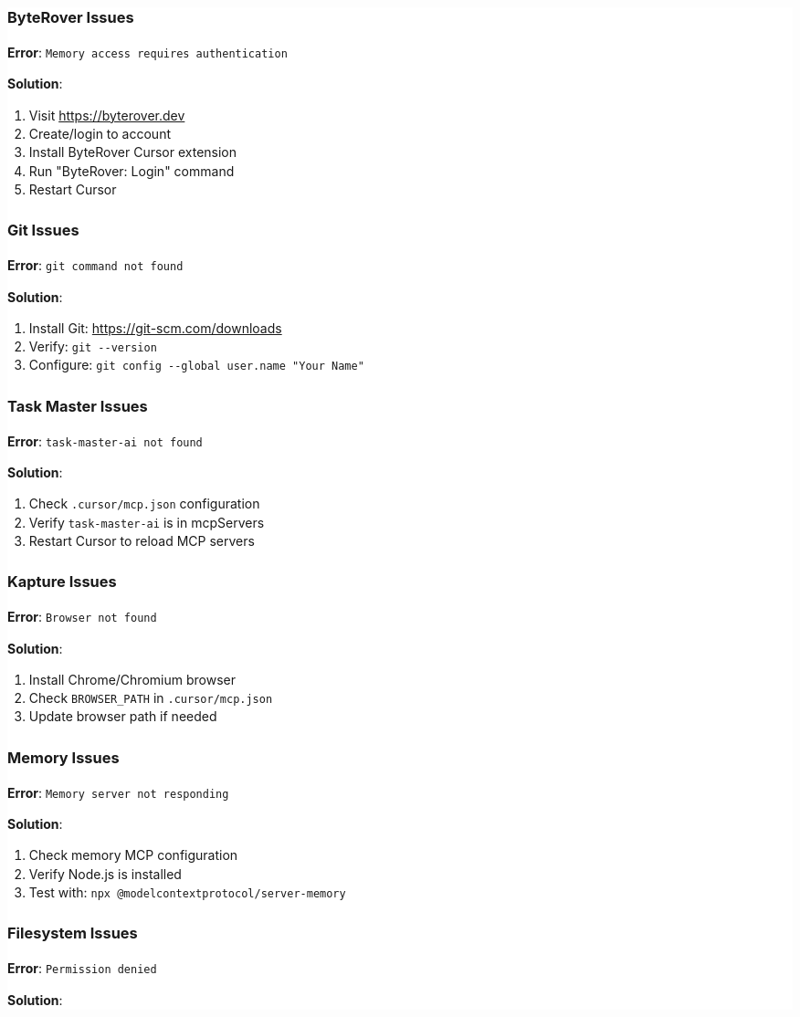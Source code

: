 ### ByteRover Issues

**Error**: `Memory access requires authentication`

**Solution**:

1. Visit https://byterover.dev
2. Create/login to account
3. Install ByteRover Cursor extension
4. Run "ByteRover: Login" command
5. Restart Cursor

### Git Issues

**Error**: `git command not found`

**Solution**:

1. Install Git: https://git-scm.com/downloads
2. Verify: `git --version`
3. Configure: `git config --global user.name "Your Name"`

### Task Master Issues

**Error**: `task-master-ai not found`

**Solution**:

1. Check `.cursor/mcp.json` configuration
2. Verify `task-master-ai` is in mcpServers
3. Restart Cursor to reload MCP servers

### Kapture Issues

**Error**: `Browser not found`

**Solution**:

1. Install Chrome/Chromium browser
2. Check `BROWSER_PATH` in `.cursor/mcp.json`
3. Update browser path if needed

### Memory Issues

**Error**: `Memory server not responding`

**Solution**:

1. Check memory MCP configuration
2. Verify Node.js is installed
3. Test with: `npx @modelcontextprotocol/server-memory`

### Filesystem Issues

**Error**: `Permission denied`

**Solution**:
